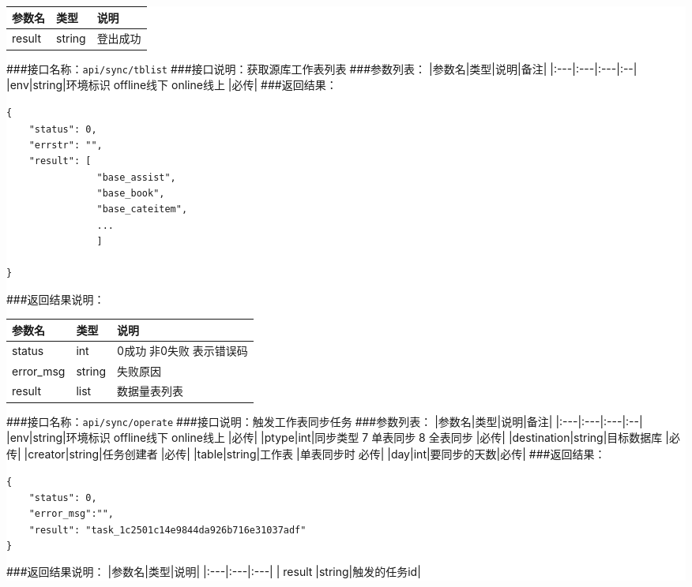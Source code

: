 |参数名|类型|说明|
|:---|:---|:---|
|result|string|登出成功 |



###接口名称：`api/sync/tblist`
###接口说明：获取源库工作表列表
###参数列表：
|参数名|类型|说明|备注|
|:---|:---|:---|:--|
|env|string|环境标识 offline线下 online线上 |必传|
###返回结果：
```
{
	"status": 0,
	"errstr": "",
	"result": [
				"base_assist",
				"base_book",
				"base_cateitem",
				...
				]

}
```
###返回结果说明：

|参数名|类型|说明|
|:---|:---|:---|
|status|int|0成功 非0失败 表示错误码 |
|error_msg|string|失败原因|
|result |list|数据量表列表|


###接口名称：`api/sync/operate`
###接口说明：触发工作表同步任务
###参数列表：
|参数名|类型|说明|备注|
|:---|:---|:---|:--|
|env|string|环境标识 offline线下 online线上 |必传|
|ptype|int|同步类型 7 单表同步 8 全表同步 |必传|
|destination|string|目标数据库 |必传|
|creator|string|任务创建者 |必传|
|table|string|工作表 |单表同步时 必传|
|day|int|要同步的天数|必传|
###返回结果：
```
{
	"status": 0,
	"error_msg":"",
	"result": "task_1c2501c14e9844da926b716e31037adf"
}
```
###返回结果说明：
|参数名|类型|说明|
|:---|:---|:---|
| result |string|触发的任务id|
